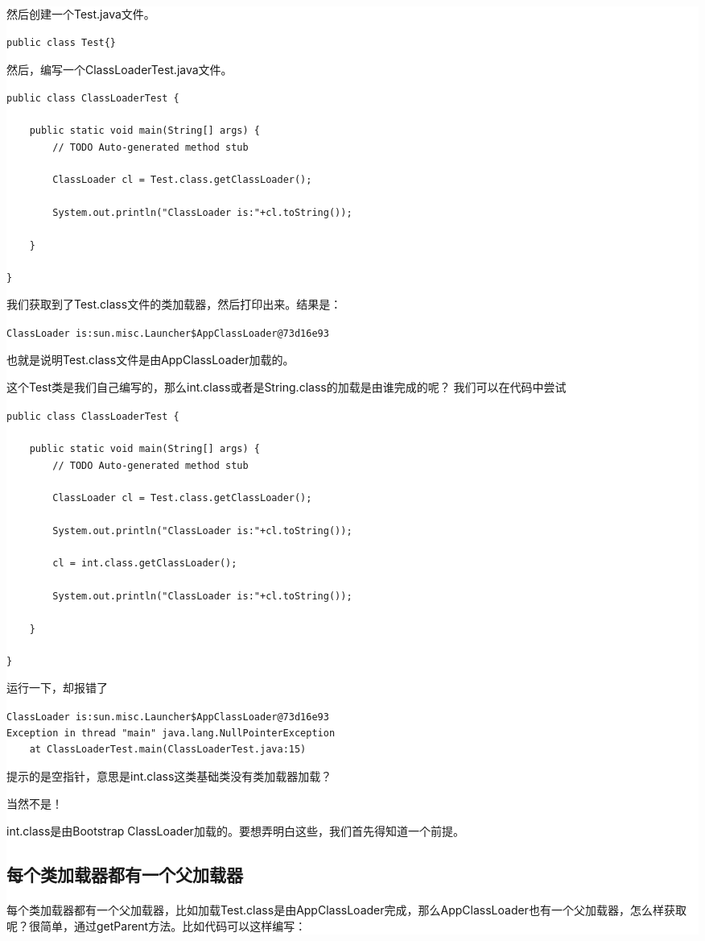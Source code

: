然后创建一个Test.java文件。

    public class Test{}

然后，编写一个ClassLoaderTest.java文件。

    public class ClassLoaderTest {
    
        public static void main(String[] args) {
            // TODO Auto-generated method stub
        
            ClassLoader cl = Test.class.getClassLoader();
            
            System.out.println("ClassLoader is:"+cl.toString());
            
        }
    
    }


我们获取到了Test.class文件的类加载器，然后打印出来。结果是：

    ClassLoader is:sun.misc.Launcher$AppClassLoader@73d16e93  

也就是说明Test.class文件是由AppClassLoader加载的。

这个Test类是我们自己编写的，那么int.class或者是String.class的加载是由谁完成的呢？
我们可以在代码中尝试

    public class ClassLoaderTest {
    
        public static void main(String[] args) {
            // TODO Auto-generated method stub
        
            ClassLoader cl = Test.class.getClassLoader();
            
            System.out.println("ClassLoader is:"+cl.toString());
            
            cl = int.class.getClassLoader();
            
            System.out.println("ClassLoader is:"+cl.toString());
            
        }
    
    }


运行一下，却报错了

    ClassLoader is:sun.misc.Launcher$AppClassLoader@73d16e93
    Exception in thread "main" java.lang.NullPointerException
        at ClassLoaderTest.main(ClassLoaderTest.java:15)

提示的是空指针，意思是int.class这类基础类没有类加载器加载？

当然不是！

int.class是由Bootstrap ClassLoader加载的。要想弄明白这些，我们首先得知道一个前提。

## **每个类加载器都有一个父加载器**

每个类加载器都有一个父加载器，比如加载Test.class是由AppClassLoader完成，那么AppClassLoader也有一个父加载器，怎么样获取呢？很简单，通过getParent方法。比如代码可以这样编写：
